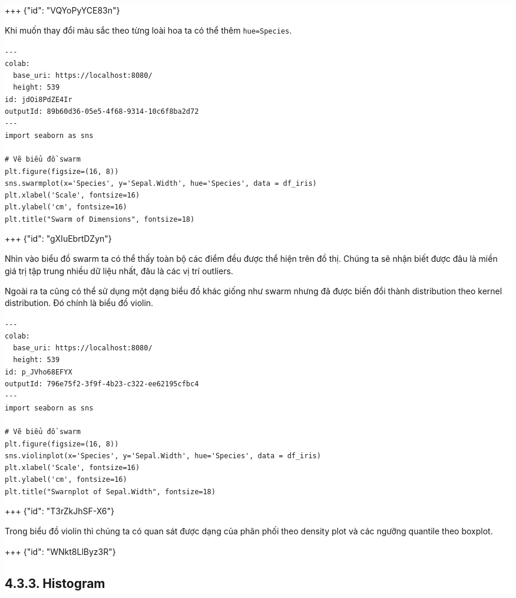 +++ {"id": "VQYoPyYCE83n"}

Khi muốn thay đổi màu sắc theo từng loài hoa ta có thể thêm `hue=Species`.

```{code-cell}
---
colab:
  base_uri: https://localhost:8080/
  height: 539
id: jdOi8PdZE4Ir
outputId: 89b60d36-05e5-4f68-9314-10c6f8ba2d72
---
import seaborn as sns

# Vẽ biểu đồ swarm
plt.figure(figsize=(16, 8))
sns.swarmplot(x='Species', y='Sepal.Width', hue='Species', data = df_iris)
plt.xlabel('Scale', fontsize=16)
plt.ylabel('cm', fontsize=16)
plt.title("Swarm of Dimensions", fontsize=18)
```

+++ {"id": "gXIuEbrtDZyn"}

Nhìn vào biểu đồ swarm ta có thể thấy toàn bộ các điểm đều được thể hiện trên đồ thị. Chúng ta sẽ nhận biết được đâu là miền giá trị tập trung nhiều dữ liệu nhất, đâu là các vị trí outliers.

Ngoài ra ta cũng có thể sử dụng một dạng biểu đồ khác giống như swarm nhưng đã được biến đổi thành distribution theo kernel distribution. Đó chính là biểu đồ violin.

```{code-cell}
---
colab:
  base_uri: https://localhost:8080/
  height: 539
id: p_JVho68EFYX
outputId: 796e75f2-3f9f-4b23-c322-ee62195cfbc4
---
import seaborn as sns

# Vẽ biểu đồ swarm
plt.figure(figsize=(16, 8))
sns.violinplot(x='Species', y='Sepal.Width', hue='Species', data = df_iris)
plt.xlabel('Scale', fontsize=16)
plt.ylabel('cm', fontsize=16)
plt.title("Swarnplot of Sepal.Width", fontsize=18)
```

+++ {"id": "T3rZkJhSF-X6"}

Trong biểu đồ violin thì chúng ta có quan sát được dạng của phân phối theo density plot và các ngưỡng quantile theo boxplot.

+++ {"id": "WNkt8LlByz3R"}

## 4.3.3. Histogram
